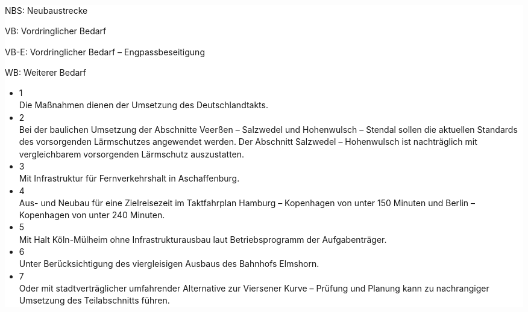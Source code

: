 <div class="jurAbsatz">

NBS: Neubaustrecke

</div>

<div class="jurAbsatz">

VB: Vordringlicher Bedarf

</div>

<div class="jurAbsatz">

VB-E: Vordringlicher Bedarf – Engpassbeseitigung

</div>

<div class="jurAbsatz">

WB: Weiterer Bedarf

</div>

  - <span id="BJNR187400993BJNE000903311.html#FnA1-F828014_01"></span><span class="FootnoteSuper">1
    </span>  
    Die Maßnahmen dienen der Umsetzung des Deutschlandtakts.
  - <span id="BJNR187400993BJNE000903311.html#FnA1-F828014_02"></span><span class="FootnoteSuper">2
    </span>  
    Bei der baulichen Umsetzung der Abschnitte Veerßen – Salzwedel und
    Hohenwulsch – Stendal sollen die aktuellen Standards des
    vorsorgenden Lärmschutzes angewendet werden. Der Abschnitt Salzwedel
    – Hohenwulsch ist nachträglich mit vergleichbarem vorsorgenden
    Lärmschutz auszustatten.
  - <span id="BJNR187400993BJNE000903311.html#FnA1-F828014_03"></span><span class="FootnoteSuper">3
    </span>  
    Mit Infrastruktur für Fernverkehrshalt in Aschaffenburg.
  - <span id="BJNR187400993BJNE000903311.html#FnA1-F828014_04"></span><span class="FootnoteSuper">4
    </span>  
    Aus- und Neubau für eine Zielreisezeit im Taktfahrplan Hamburg –
    Kopenhagen von unter 150 Minuten und Berlin – Kopenhagen von unter
    240 Minuten.
  - <span id="BJNR187400993BJNE000903311.html#FnA1-F828014_05"></span><span class="FootnoteSuper">5
    </span>  
    Mit Halt Köln-Mülheim ohne Infrastrukturausbau laut Betriebsprogramm
    der Aufgabenträger.
  - <span id="BJNR187400993BJNE000903311.html#FnA1-F828014_06"></span><span class="FootnoteSuper">6
    </span>  
    Unter Berücksichtigung des viergleisigen Ausbaus des Bahnhofs
    Elmshorn.
  - <span id="BJNR187400993BJNE000903311.html#FnA1-F828014_07"></span><span class="FootnoteSuper">7
    </span>  
    Oder mit stadtverträglicher umfahrender Alternative zur Viersener
    Kurve – Prüfung und Planung kann zu nachrangiger Umsetzung des
    Teilabschnitts führen.

</div>

</div>

</div>
